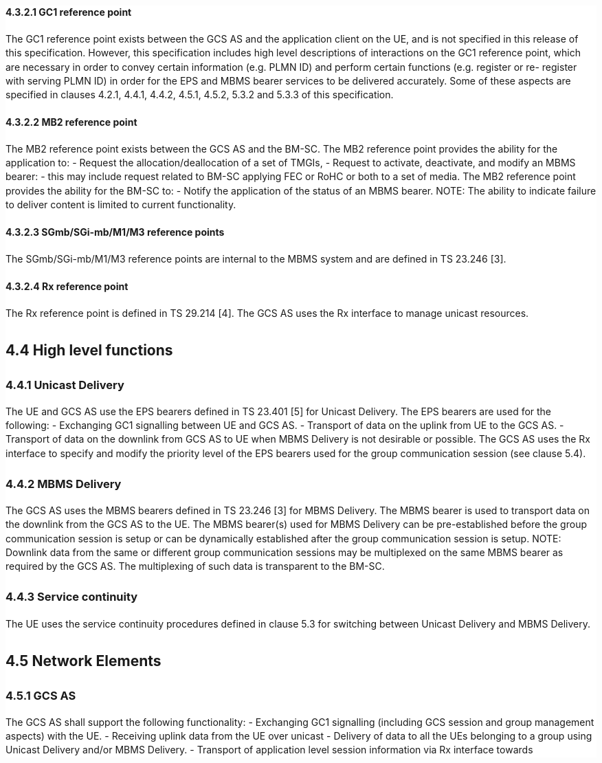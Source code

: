 #### 4.3.2.1 GC1 reference point
The GC1 reference point exists between the GCS AS and the application client
on the UE, and is not specified in this release of this specification.
However, this specification includes high level descriptions of interactions
on the GC1 reference point, which are necessary in order to convey certain
information (e.g. PLMN ID) and perform certain functions (e.g. register or re-
register with serving PLMN ID) in order for the EPS and MBMS bearer services
to be delivered accurately. Some of these aspects are specified in clauses
4.2.1, 4.4.1, 4.4.2, 4.5.1, 4.5.2, 5.3.2 and 5.3.3 of this specification.
#### 4.3.2.2 MB2 reference point
The MB2 reference point exists between the GCS AS and the BM-SC.
The MB2 reference point provides the ability for the application to:
\- Request the allocation/deallocation of a set of TMGIs,
\- Request to activate, deactivate, and modify an MBMS bearer:
\- this may include request related to BM-SC applying FEC or RoHC or both to a
set of media.
The MB2 reference point provides the ability for the BM-SC to:
\- Notify the application of the status of an MBMS bearer.
NOTE: The ability to indicate failure to deliver content is limited to current
functionality.
#### 4.3.2.3 SGmb/SGi-mb/M1/M3 reference points
The SGmb/SGi-mb/M1/M3 reference points are internal to the MBMS system and are
defined in TS 23.246 [3].
#### 4.3.2.4 Rx reference point
The Rx reference point is defined in TS 29.214 [4]. The GCS AS uses the Rx
interface to manage unicast resources.
## 4.4 High level functions
### 4.4.1 Unicast Delivery
The UE and GCS AS use the EPS bearers defined in TS 23.401 [5] for Unicast
Delivery. The EPS bearers are used for the following:
\- Exchanging GC1 signalling between UE and GCS AS.
\- Transport of data on the uplink from UE to the GCS AS.
\- Transport of data on the downlink from GCS AS to UE when MBMS Delivery is
not desirable or possible.
The GCS AS uses the Rx interface to specify and modify the priority level of
the EPS bearers used for the group communication session (see clause 5.4).
### 4.4.2 MBMS Delivery
The GCS AS uses the MBMS bearers defined in TS 23.246 [3] for MBMS Delivery.
The MBMS bearer is used to transport data on the downlink from the GCS AS to
the UE. The MBMS bearer(s) used for MBMS Delivery can be pre-established
before the group communication session is setup or can be dynamically
established after the group communication session is setup.
NOTE: Downlink data from the same or different group communication sessions
may be multiplexed on the same MBMS bearer as required by the GCS AS. The
multiplexing of such data is transparent to the BM-SC.
### 4.4.3 Service continuity
The UE uses the service continuity procedures defined in clause 5.3 for
switching between Unicast Delivery and MBMS Delivery.
## 4.5 Network Elements
### 4.5.1 GCS AS
The GCS AS shall support the following functionality:
\- Exchanging GC1 signalling (including GCS session and group management
aspects) with the UE.
\- Receiving uplink data from the UE over unicast
\- Delivery of data to all the UEs belonging to a group using Unicast Delivery
and/or MBMS Delivery.
\- Transport of application level session information via Rx interface towards